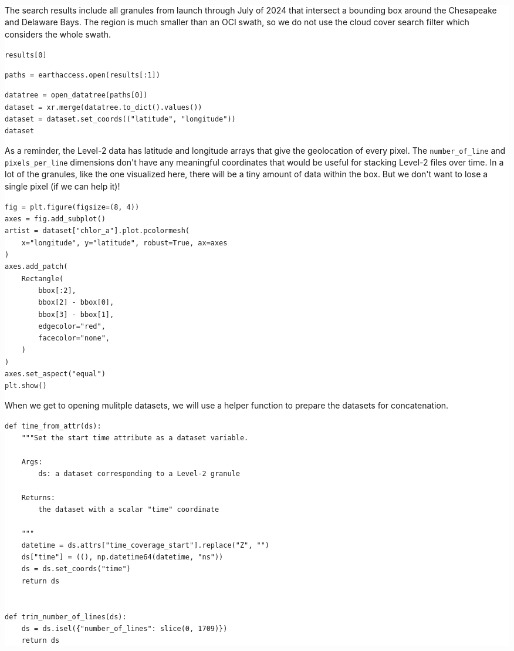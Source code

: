 The search results include all granules from launch through July of 2024 that intersect a bounding box around the Chesapeake and Delaware Bays. The region is much smaller than an OCI swath, so we do not use the cloud cover search filter which considers the whole swath.

```{code-cell} ipython3
results[0]
```

```{code-cell} ipython3
paths = earthaccess.open(results[:1])
```

```{code-cell} ipython3
datatree = open_datatree(paths[0])
dataset = xr.merge(datatree.to_dict().values())
dataset = dataset.set_coords(("latitude", "longitude"))
dataset
```

As a reminder, the Level-2 data has latitude and longitude arrays that give the geolocation of every pixel. The `number_of_line` and `pixels_per_line` dimensions don't have any meaningful coordinates that would be useful for stacking Level-2 files over time.  In a lot of the granules, like the one visualized here, there will be a tiny amount of data within the box. But we don't want to lose a single pixel (if we can help it)!

```{code-cell} ipython3
fig = plt.figure(figsize=(8, 4))
axes = fig.add_subplot()
artist = dataset["chlor_a"].plot.pcolormesh(
    x="longitude", y="latitude", robust=True, ax=axes
)
axes.add_patch(
    Rectangle(
        bbox[:2],
        bbox[2] - bbox[0],
        bbox[3] - bbox[1],
        edgecolor="red",
        facecolor="none",
    )
)
axes.set_aspect("equal")
plt.show()
```

When we get to opening mulitple datasets, we will use a helper function to prepare the datasets for concatenation.

```{code-cell} ipython3
def time_from_attr(ds):
    """Set the start time attribute as a dataset variable.

    Args:
        ds: a dataset corresponding to a Level-2 granule

    Returns:
        the dataset with a scalar "time" coordinate

    """
    datetime = ds.attrs["time_coverage_start"].replace("Z", "")
    ds["time"] = ((), np.datetime64(datetime, "ns"))
    ds = ds.set_coords("time")
    return ds


def trim_number_of_lines(ds):
    ds = ds.isel({"number_of_lines": slice(0, 1709)})
    return ds
```


[oci-data-access]: https://oceancolor.gsfc.nasa.gov/resources/docs/tutorials/notebooks/oci_data_access
[oci-ocssw-processing]: https://oceancolor.gsfc.nasa.gov/resources/docs/tutorials/notebooks/oci-ocssw-processing
[dask]: https://docs.dask.org
[tutorials]: https://oceancolor.gsfc.nasa.gov/resources/docs/tutorials/
[timeit]: https://ipython.readthedocs.io/en/stable/interactive/magics.html#magic-timeit